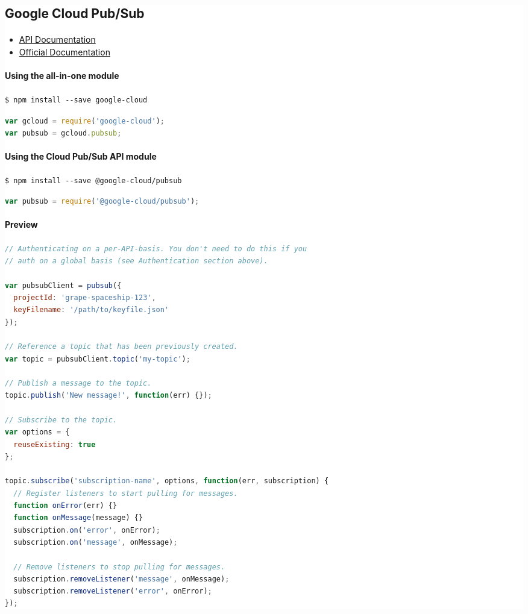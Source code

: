 
## Google Cloud Pub/Sub

- [API Documentation][gcloud-pubsub-docs]
- [Official Documentation][cloud-pubsub-docs]

#### Using the all-in-one module

```
$ npm install --save google-cloud
```

```js
var gcloud = require('google-cloud');
var pubsub = gcloud.pubsub;
```

#### Using the Cloud Pub/Sub API module

```
$ npm install --save @google-cloud/pubsub
```

```js
var pubsub = require('@google-cloud/pubsub');
```

#### Preview

```js
// Authenticating on a per-API-basis. You don't need to do this if you
// auth on a global basis (see Authentication section above).

var pubsubClient = pubsub({
  projectId: 'grape-spaceship-123',
  keyFilename: '/path/to/keyfile.json'
});

// Reference a topic that has been previously created.
var topic = pubsubClient.topic('my-topic');

// Publish a message to the topic.
topic.publish('New message!', function(err) {});

// Subscribe to the topic.
var options = {
  reuseExisting: true
};

topic.subscribe('subscription-name', options, function(err, subscription) {
  // Register listeners to start pulling for messages.
  function onError(err) {}
  function onMessage(message) {}
  subscription.on('error', onError);
  subscription.on('message', onMessage);

  // Remove listeners to stop pulling for messages.
  subscription.removeListener('message', onMessage);
  subscription.removeListener('error', onError);
});
```


[gcloud-homepage]: https://googlecloudplatform.github.io/google-cloud-node/
[gcloud-docs]: https://googlecloudplatform.github.io/google-cloud-node/#/docs
[gcloud-bigquery-docs]: https://googlecloudplatform.github.io/google-cloud-node/#/docs/bigquery
[gcloud-bigtable-docs]: https://googlecloudplatform.github.io/google-cloud-node/#/docs/bigtable
[gcloud-compute-docs]: https://googlecloudplatform.github.io/google-cloud-node/#/docs/compute
[gcloud-datastore-docs]: https://googlecloudplatform.github.io/google-cloud-node/#/docs/datastore
[gcloud-dns-docs]: https://googlecloudplatform.github.io/google-cloud-node/#/docs/dns
[gcloud-language-docs]: https://googlecloudplatform.github.io/google-cloud-node/#/docs/language
[gcloud-logging-docs]: https://googlecloudplatform.github.io/google-cloud-node/#/docs/logging
[gcloud-prediction-docs]: https://googlecloudplatform.github.io/google-cloud-node/#/docs/prediction
[gcloud-pubsub-docs]: https://googlecloudplatform.github.io/google-cloud-node/#/docs/pubsub
[gcloud-resource-docs]: https://googlecloudplatform.github.io/google-cloud-node/#/docs/resource
[gcloud-speech-docs]: https://googlecloudplatform.github.io/google-cloud-node/#/docs/speech
[gcloud-storage-docs]: https://googlecloudplatform.github.io/google-cloud-node/#/docs/storage
[gcloud-translate-docs]: https://googlecloudplatform.github.io/google-cloud-node/#/docs/translate
[gcloud-vision-docs]: https://googlecloudplatform.github.io/google-cloud-node/#/docs/vision
[nodejs-getting-started]: https://github.com/GoogleCloudPlatform/nodejs-getting-started
[nodejs-getting-started-tutorial]: https://cloud.google.com/nodejs/getting-started/hello-world
[gcloud-todos]: https://github.com/GoogleCloudPlatform/gcloud-node-todos
[gitnpm]: https://github.com/stephenplusplus/gitnpm
[gcloud-kvstore]: https://github.com/stephenplusplus/gcloud-kvstore
[hya-wave]: https://wav.hya.io
[hya-io]: https://hya.io
[gstore-node]: https://github.com/sebelga/gstore-node
[gstore-api]: https://github.com/sebelga/gstore-api
[dev-console]: https://console.developers.google.com/project
[gce-how-to]: https://cloud.google.com/compute/docs/authentication#using
[api-key-howto]: https://cloud.google.com/translate/v2/using_rest#auth
[googleapis]: https://github.com/google/google-api-nodejs-client
[cloud-bigquery-docs]: https://cloud.google.com/bigquery/what-is-bigquery
[cloud-bigtable-docs]: https://cloud.google.com/bigtable/docs
[cloud-bigtable-cluster]: https://cloud.google.com/bigtable/docs/creating-compute-instance
[cloud-compute-docs]: https://cloud.google.com/compute/docs
[cloud-datastore-docs]: https://cloud.google.com/datastore/docs
[cloud-datastore-activation]: https://cloud.google.com/datastore/docs/activate
[cloud-dns-docs]: https://cloud.google.com/dns/docs
[cloud-language-docs]: https://cloud.google.com/natural-language/docs
[cloud-logging-docs]: https://cloud.google.com/logging/docs
[cloud-prediction-docs]: https://cloud.google.com/prediction/docs
[cloud-pubsub-docs]: https://cloud.google.com/pubsub/docs
[cloud-resource-docs]: https://cloud.google.com/resource-manager
[cloud-storage-docs]: https://cloud.google.com/storage/docs/overview
[cloud-translate-docs]: https://cloud.google.com/translate/docs
[cloud-speech-docs]: https://cloud.google.com/speech/docs
[cloud-vision-docs]: https://cloud.google.com/vision/docs
